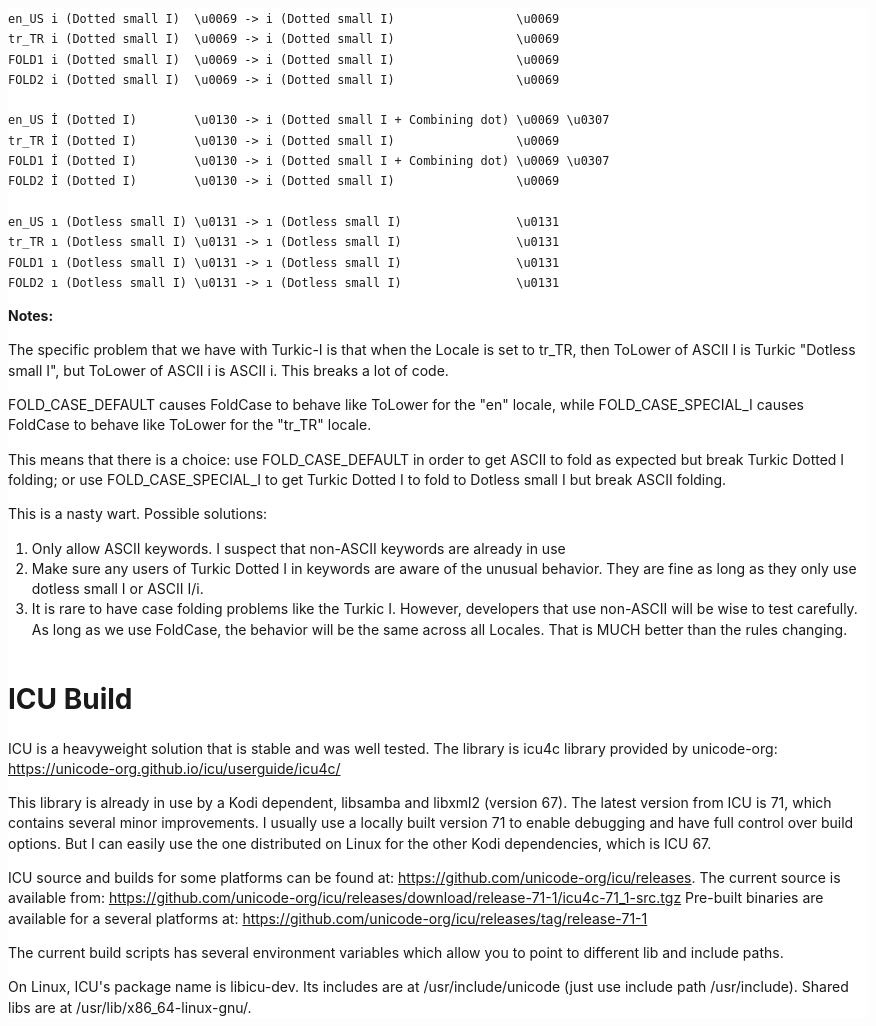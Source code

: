 	en_US i (Dotted small I)  \u0069 -> i (Dotted small I)                 \u0069
	tr_TR i (Dotted small I)  \u0069 -> i (Dotted small I)                 \u0069
	FOLD1 i (Dotted small I)  \u0069 -> i (Dotted small I)                 \u0069
	FOLD2 i (Dotted small I)  \u0069 -> i (Dotted small I)                 \u0069   
	
	en_US İ (Dotted I)        \u0130 -> i̇ (Dotted small I + Combining dot) \u0069 \u0307
	tr_TR İ (Dotted I)        \u0130 -> i (Dotted small I)                 \u0069 
	FOLD1 İ (Dotted I)        \u0130 -> i̇ (Dotted small I + Combining dot) \u0069 \u0307
	FOLD2 İ (Dotted I)        \u0130 -> i (Dotted small I)                 \u0069
	 
	en_US ı (Dotless small I) \u0131 -> ı (Dotless small I)                \u0131
	tr_TR ı (Dotless small I) \u0131 -> ı (Dotless small I)                \u0131
	FOLD1 ı (Dotless small I) \u0131 -> ı (Dotless small I)                \u0131
	FOLD2 ı (Dotless small I) \u0131 -> ı (Dotless small I)                \u0131
     
 **Notes:**
 
The specific problem that we have with Turkic-I is that when the Locale is set to tr_TR, then ToLower of ASCII I is Turkic "Dotless small I", but ToLower of ASCII i  is ASCII i. This breaks a lot of code.
 
FOLD_CASE_DEFAULT causes FoldCase to behave like ToLower for the "en" locale, while FOLD_CASE_SPECIAL_I causes FoldCase to behave like ToLower for the "tr_TR" locale.
 
This means that there is a choice: use FOLD_CASE_DEFAULT in order to get ASCII to fold  as expected but break Turkic Dotted I folding; or use FOLD_CASE_SPECIAL_I to get Turkic Dotted I to fold to Dotless small I but break ASCII folding.
 
This is a nasty wart. Possible solutions:
1. Only allow ASCII keywords. I suspect that non-ASCII keywords are already in use
2. Make sure any users of Turkic Dotted I in keywords are aware of the unusual behavior. They are fine as long as they only use dotless small I or ASCII I/i.
3. It is rare to have case folding problems like the Turkic I. However, developers that use non-ASCII will be wise to test carefully. As long as we use FoldCase, the behavior will be the same across all Locales. That is MUCH better than the rules changing.
 
# ICU Build

ICU is a heavyweight solution that is stable and was well tested. The library is icu4c library provided by unicode-org: https://unicode-org.github.io/icu/userguide/icu4c/

This library is already in use by a Kodi dependent, libsamba and libxml2 (version 67). The latest version from ICU is 71, which contains several minor improvements. I usually use a locally built version 71 to enable debugging and have full control over build options. But I can easily use the one distributed on Linux for the other Kodi dependencies, which is ICU 67.

ICU source and builds for some platforms can be found at: https://github.com/unicode-org/icu/releases. The current source is available from: 	https://github.com/unicode-org/icu/releases/download/release-71-1/icu4c-71_1-src.tgz Pre-built binaries are available for a several platforms at: 	https://github.com/unicode-org/icu/releases/tag/release-71-1
	
The current build scripts has several environment variables which allow you to point to different lib and include paths. 

On Linux, ICU's package name is libicu-dev. Its includes are at /usr/include/unicode (just use include path /usr/include). Shared libs are at /usr/lib/x86_64-linux-gnu/.
